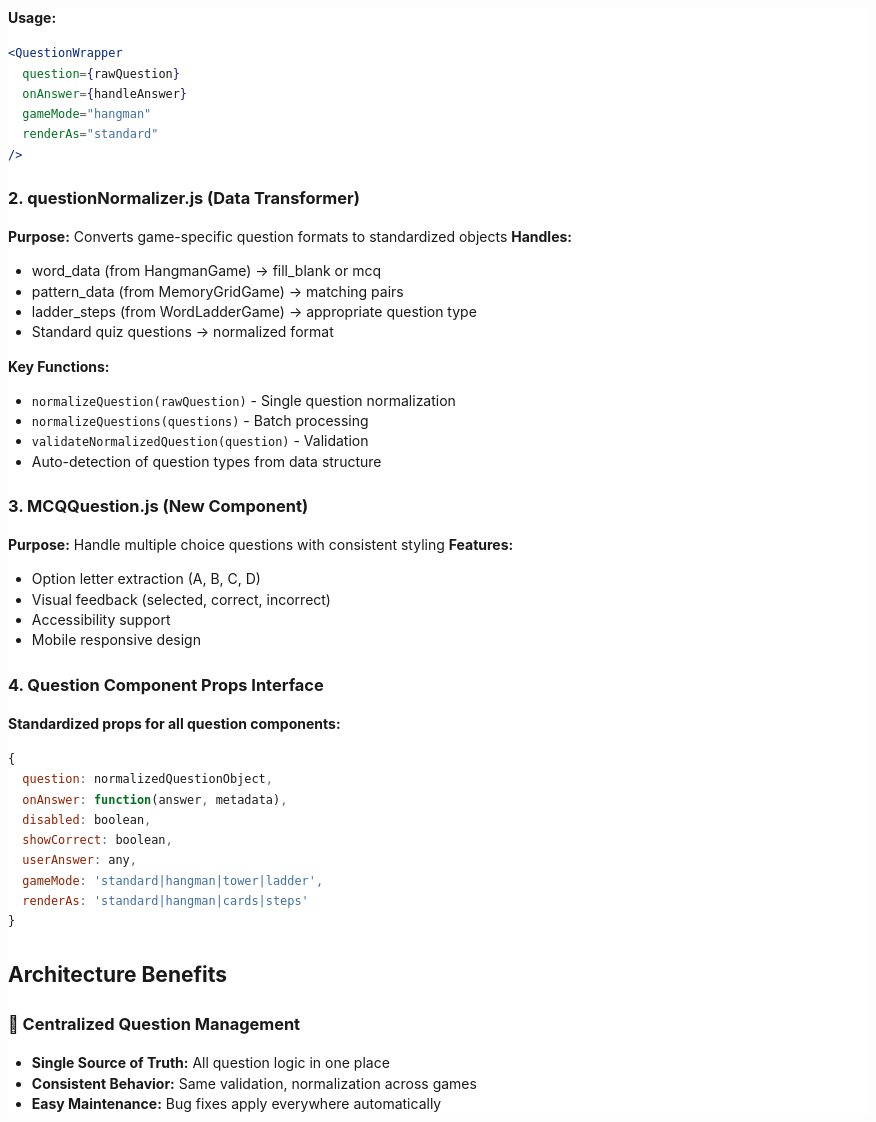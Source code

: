 **Usage:**
```jsx
<QuestionWrapper 
  question={rawQuestion} 
  onAnswer={handleAnswer}
  gameMode="hangman"
  renderAs="standard"
/>
```

### 2. questionNormalizer.js (Data Transformer)
**Purpose:** Converts game-specific question formats to standardized objects
**Handles:**
- word_data (from HangmanGame) → fill_blank or mcq
- pattern_data (from MemoryGridGame) → matching pairs
- ladder_steps (from WordLadderGame) → appropriate question type
- Standard quiz questions → normalized format

**Key Functions:**
- `normalizeQuestion(rawQuestion)` - Single question normalization
- `normalizeQuestions(questions)` - Batch processing
- `validateNormalizedQuestion(question)` - Validation
- Auto-detection of question types from data structure

### 3. MCQQuestion.js (New Component)
**Purpose:** Handle multiple choice questions with consistent styling
**Features:**
- Option letter extraction (A, B, C, D)
- Visual feedback (selected, correct, incorrect)
- Accessibility support
- Mobile responsive design

### 4. Question Component Props Interface
**Standardized props for all question components:**
```jsx
{
  question: normalizedQuestionObject,
  onAnswer: function(answer, metadata),
  disabled: boolean,
  showCorrect: boolean,
  userAnswer: any,
  gameMode: 'standard|hangman|tower|ladder',
  renderAs: 'standard|hangman|cards|steps'
}
```

## Architecture Benefits

### 🔄 Centralized Question Management
- **Single Source of Truth:** All question logic in one place
- **Consistent Behavior:** Same validation, normalization across games
- **Easy Maintenance:** Bug fixes apply everywhere automatically
